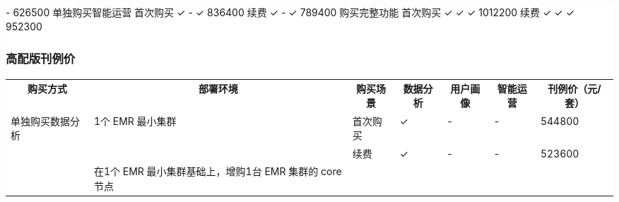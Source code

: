 <td>-</td>
<td>626500</td>
</tr>
<tr>
<td rowspan="2">单独购买智能运营</td>
<td>首次购买</td>
<td>&#10003</td>
<td>-</td>
<td>&#10003</td>
<td>836400</td>
</tr>
<tr>
<td>续费</td>
<td>&#10003</td>
<td>-</td>
<td>&#10003</td>
<td>789400</td>
</tr>
<td rowspan="2">购买完整功能</td>
<td>首次购买</td>
<td>&#10003</td>
<td>&#10003</td>
<td>&#10003</td>
<td>1012200</td>
</tr>
<tr>
<td>续费</td>
<td>&#10003</td>
<td>&#10003</td>
<td>&#10003</td>
<td>952300</td>
</tr>
</table>

### 高配版刊例价

<table>
<tr>
<th>购买方式</th>
<th>部署环境</th>
<th>购买场景</th>
<th>数据分析</th>
<th>用户画像</th>
<th>智能运营</th>
<th>刊例价（元/套）</th>
</tr>
<tr>
<td rowspan="4">单独购买数据分析</td>
<td rowspan="2">1个 EMR 最小集群</td>
<td>首次购买</td>
<td>&#10003</td>
<td>-</td>
<td>-</td>
<td>544800</td>
</tr>
<tr>
<td>续费</td>
<td>&#10003</td>
<td>-</td>
<td>-</td>
<td>523600</td>
</tr>
<tr>
<td rowspan="2">在1个 EMR 最小集群基础上，增购1台 EMR 集群的 core 节点</td>